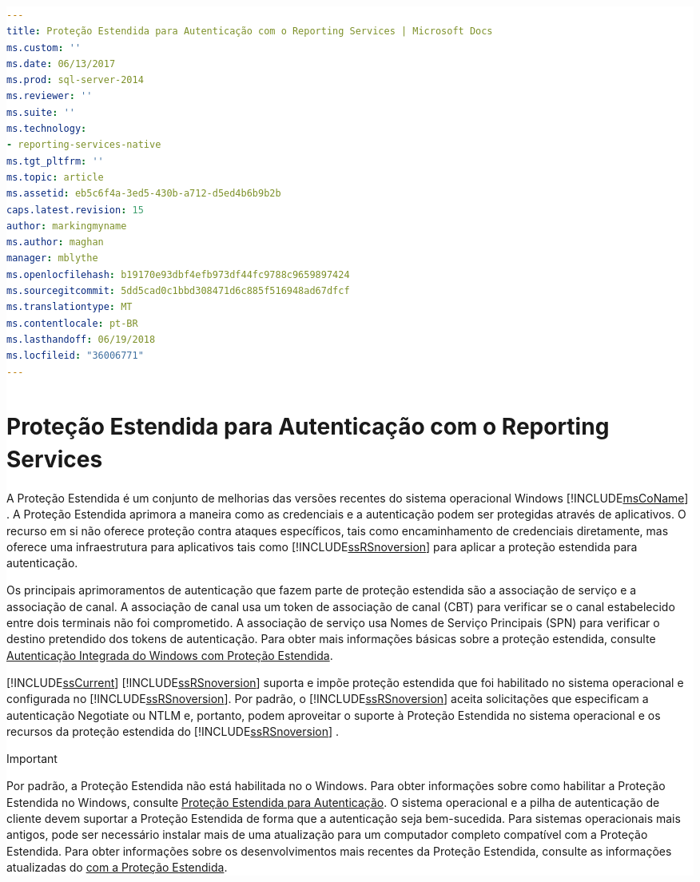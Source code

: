 ```yaml
---
title: Proteção Estendida para Autenticação com o Reporting Services | Microsoft Docs
ms.custom: ''
ms.date: 06/13/2017
ms.prod: sql-server-2014
ms.reviewer: ''
ms.suite: ''
ms.technology:
- reporting-services-native
ms.tgt_pltfrm: ''
ms.topic: article
ms.assetid: eb5c6f4a-3ed5-430b-a712-d5ed4b6b9b2b
caps.latest.revision: 15
author: markingmyname
ms.author: maghan
manager: mblythe
ms.openlocfilehash: b19170e93dbf4efb973df44fc9788c9659897424
ms.sourcegitcommit: 5dd5cad0c1bbd308471d6c885f516948ad67dfcf
ms.translationtype: MT
ms.contentlocale: pt-BR
ms.lasthandoff: 06/19/2018
ms.locfileid: "36006771"
---
```

# <a name="extended-protection-for-authentication-with-reporting-services"></a>Proteção Estendida para Autenticação com o Reporting Services
  A Proteção Estendida é um conjunto de melhorias das versões recentes do sistema operacional Windows [!INCLUDE[msCoName](../../includes/msconame-md.md)] . A Proteção Estendida aprimora a maneira como as credenciais e a autenticação podem ser protegidas através de aplicativos. O recurso em si não oferece proteção contra ataques específicos, tais como encaminhamento de credenciais diretamente, mas oferece uma infraestrutura para aplicativos tais como [!INCLUDE[ssRSnoversion](../../../includes/ssrsnoversion-md.md)] para aplicar a proteção estendida para autenticação.  
  
 Os principais aprimoramentos de autenticação que fazem parte de proteção estendida são a associação de serviço e a associação de canal. A associação de canal usa um token de associação de canal (CBT) para verificar se o canal estabelecido entre dois terminais não foi comprometido. A associação de serviço usa Nomes de Serviço Principais (SPN) para verificar o destino pretendido dos tokens de autenticação. Para obter mais informações básicas sobre a proteção estendida, consulte [Autenticação Integrada do Windows com Proteção Estendida](http://go.microsoft.com/fwlink/?LinkId=179922).  
  
 [!INCLUDE[ssCurrent](../../../includes/sscurrent-md.md)] [!INCLUDE[ssRSnoversion](../../../includes/ssrsnoversion-md.md)] suporta e impõe proteção estendida que foi habilitado no sistema operacional e configurada no [!INCLUDE[ssRSnoversion](../../../includes/ssrsnoversion-md.md)]. Por padrão, o [!INCLUDE[ssRSnoversion](../../../includes/ssrsnoversion-md.md)] aceita solicitações que especificam a autenticação Negotiate ou NTLM e, portanto, podem aproveitar o suporte à Proteção Estendida no sistema operacional e os recursos da proteção estendida do [!INCLUDE[ssRSnoversion](../../../includes/ssrsnoversion-md.md)] .  
  
> [!IMPORTANT]  
>  Por padrão, a Proteção Estendida não está habilitada no o Windows. Para obter informações sobre como habilitar a Proteção Estendida no Windows, consulte [Proteção Estendida para Autenticação](http://go.microsoft.com/fwlink/?LinkID=178431). O sistema operacional e a pilha de autenticação de cliente devem suportar a Proteção Estendida de forma que a autenticação seja bem-sucedida. Para sistemas operacionais mais antigos, pode ser necessário instalar mais de uma atualização para um computador completo compatível com a Proteção Estendida. Para obter informações sobre os desenvolvimentos mais recentes da Proteção Estendida, consulte as informações atualizadas do [com a Proteção Estendida](http://go.microsoft.com/fwlink/?LinkId=183362).  
  